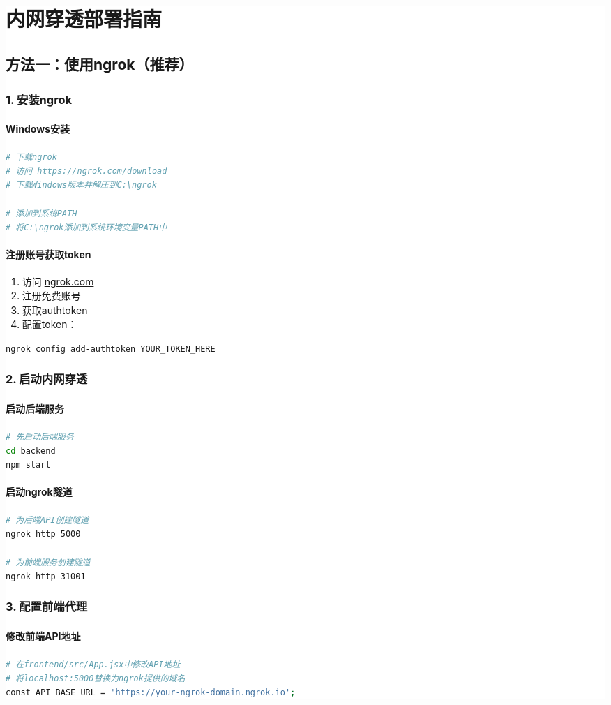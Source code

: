 # 内网穿透部署指南

## 方法一：使用ngrok（推荐）

### 1. 安装ngrok

#### Windows安装
```bash
# 下载ngrok
# 访问 https://ngrok.com/download
# 下载Windows版本并解压到C:\ngrok

# 添加到系统PATH
# 将C:\ngrok添加到系统环境变量PATH中
```

#### 注册账号获取token
1. 访问 [ngrok.com](https://ngrok.com)
2. 注册免费账号
3. 获取authtoken
4. 配置token：
```bash
ngrok config add-authtoken YOUR_TOKEN_HERE
```

### 2. 启动内网穿透

#### 启动后端服务
```bash
# 先启动后端服务
cd backend
npm start
```

#### 启动ngrok隧道
```bash
# 为后端API创建隧道
ngrok http 5000

# 为前端服务创建隧道
ngrok http 31001
```

### 3. 配置前端代理

#### 修改前端API地址
```bash
# 在frontend/src/App.jsx中修改API地址
# 将localhost:5000替换为ngrok提供的域名
const API_BASE_URL = 'https://your-ngrok-domain.ngrok.io';
```
